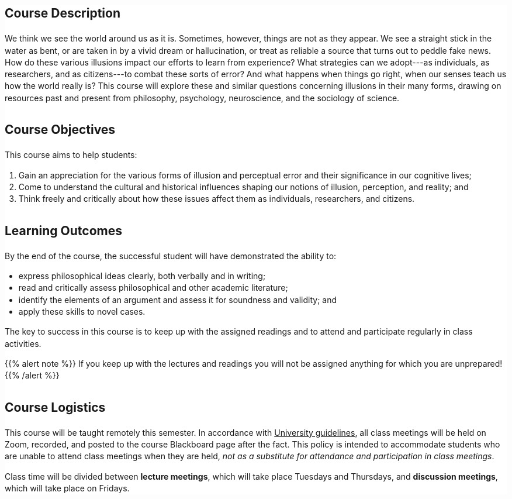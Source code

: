 



## Course Description

We think we see the world around us as it is. Sometimes, however, things are not as they appear. We see a straight stick in the water as bent, or are taken in by a vivid dream or hallucination, or treat as reliable a source that turns out to peddle fake news. How do these various illusions impact our efforts to learn from experience? What strategies can we adopt---as individuals, as researchers, and as citizens---to combat these sorts of error? And what happens when things go right, when our senses teach us how the world really is? This course will explore these and similar questions concerning illusions in their many forms, drawing on resources past and present from philosophy, psychology, neuroscience, and the sociology of science.

## Course Objectives

This course aims to help students:

1. Gain an appreciation for the various forms of illusion and perceptual error and their significance in our cognitive lives;
2. Come to understand the cultural and historical influences shaping our notions of illusion, perception, and reality; and
3. Think freely and critically about how these issues affect them as individuals, researchers, and citizens.

## Learning Outcomes

By the end of the course, the successful student will have demonstrated the ability to:

- express philosophical ideas clearly, both verbally and in writing;
- read and critically assess philosophical and other academic literature;
- identify the elements of an argument and assess it for soundness and validity; and
- apply these skills to novel cases.

The key to success in this course is to keep up with the assigned readings and to attend and participate regularly in class activities.

{{% alert note %}}
If you keep up with the lectures and readings you will not be assigned anything for which you are unprepared!
{{% /alert %}}

## Course Logistics

This course will be taught remotely this semester. In accordance with [University guidelines](https://confluence.ku.edu.tr/kuhelp/ithelp/remote-teaching-and-learning), all class meetings will be held on Zoom, recorded, and posted to the course Blackboard page after the fact. This policy is intended to accommodate students who are unable to attend class meetings when they are held, _not as a substitute for attendance and participation in class meetings_. 

Class time will be divided between **lecture meetings**, which will take place Tuesdays and Thursdays, and **discussion meetings**, which will take place on Fridays.
